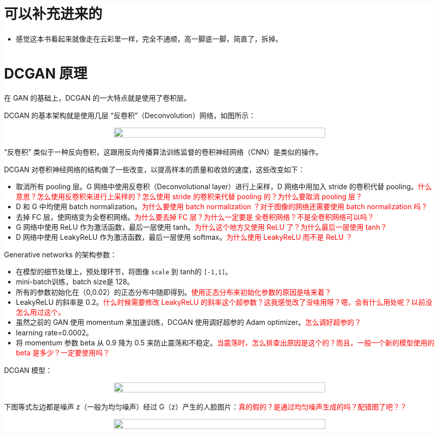 
# 可以补充进来的

- 感觉这本书看起来就像走在云彩里一样，完全不通顺，高一脚底一脚，简直了，拆掉。

# DCGAN 原理

在 GAN 的基础上，DCGAN 的一大特点就是使用了卷积层。


DCGAN 的基本架构就是使用几层 “反卷积”（Deconvolution）网络，如图所示：

<p align="center">
    <img width="70%" height="70%" src="http://images.iterate.site/blog/image/20190620/7u2QThS0bDzF.png?imageslim">
</p>


“反卷积” 类似于一种反向卷积，这跟用反向传播算法训练监督的卷积神经网络（CNN）是类似的操作。

DCGAN 对卷积神经网络的结构做了一些改变，以提高样本的质量和收敛的速度，这些改变如下：

- 取消所有 pooling 层。G 网络中使用反卷积（Deconvolutional layer）进行上采样，D 网络中用加入 stride 的卷积代替 pooling。<span style="color:red;">什么意思？怎么使用反卷积来进行上采样的？怎么使用 stride 的卷积来代替 pooling 的？为什么要取消 pooling 层？</span>
- D 和 G 中均使用 batch normalization。<span style="color:red;">为什么要使用 batch normalization ？对于图像的网络还需要使用 batch normalization 吗？</span>
- 去掉 FC 层，使网络变为全卷积网络。<span style="color:red;">为什么要去掉 FC 层？为什么一定要是 全卷积网络？不是全卷积网络可以吗？</span>
- G 网络中使用 ReLU 作为激活函数，最后一层使用 tanh。<span style="color:red;">为什么这个地方又使用 ReLU 了？为什么最后一层使用 tanh？</span>
- D 网络中使用 LeakyReLU 作为激活函数，最后一层使用 softmax。<span style="color:red;">为什么使用 LeakyReLU 而不是 ReLU ？</span>

Generative networks 的架构参数：

- 在模型的细节处理上，预处理环节，将图像 `scale` 到 tanh的 `[-1,1]`。
- mini-batch训练，batch size是 128。
- 所有的参数初始化在（0,0.02）的正态分布中随即得到。<span style="color:red;">使用正态分布来初始化参数的原因是啥来着？</span>
- LeakyReLU 的斜率是 0.2。<span style="color:red;">什么时候需要修改 LeakyReLU 的斜率这个超参数？这我感觉改了没啥用呀？嗯，会有什么用处呢？以前没怎么用过这个。</span>
- 虽然之前的 GAN 使用 momentum 来加速训练，DCGAN 使用调好超参的 Adam optimizer。<span style="color:red;">怎么调好超参的？</span>
- learning rate=0.0002。
- 将 momentum 参数 beta 从 0.9 降为 0.5 来防止震荡和不稳定。<span style="color:red;">当震荡时，怎么排查出原因是这个的？而且，一般一个新的模型使用的 beta 是多少？一定要使用吗？</span>

DCGAN 模型：

<p align="center">
    <img width="70%" height="70%" src="http://images.iterate.site/blog/image/20190620/XKDV2o3zat7p.png?imageslim">
</p>

下图等式左边都是噪声 z（一般为均匀噪声）经过 G（z）产生的人脸图片：<span style="color:red;">真的假的？是通过均匀噪声生成的吗？配错图了吧？？</span>


<p align="center">
    <img width="70%" height="70%" src="http://images.iterate.site/blog/image/20190620/5y39vgvob490.png?imageslim">
</p>
